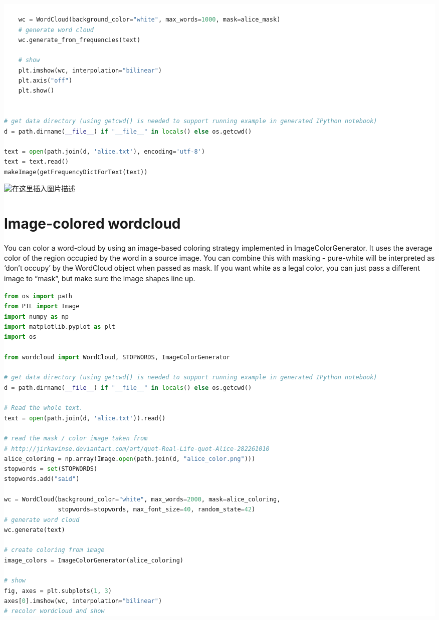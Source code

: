 ```python

    wc = WordCloud(background_color="white", max_words=1000, mask=alice_mask)
    # generate word cloud
    wc.generate_from_frequencies(text)

    # show
    plt.imshow(wc, interpolation="bilinear")
    plt.axis("off")
    plt.show()


# get data directory (using getcwd() is needed to support running example in generated IPython notebook)
d = path.dirname(__file__) if "__file__" in locals() else os.getcwd()

text = open(path.join(d, 'alice.txt'), encoding='utf-8')
text = text.read()
makeImage(getFrequencyDictForText(text))
```
![在这里插入图片描述](https://img-blog.csdnimg.cn/20210505130549774.png?x-oss-process=image/watermark,type_ZmFuZ3poZW5naGVpdGk,shadow_10,text_aHR0cHM6Ly9ibG9nLmNzZG4ubmV0L3dlaXhpbl80NTUwODI2NQ==,size_16,color_FFFFFF,t_70)
# Image-colored wordcloud
You can color a word-cloud by using an image-based coloring strategy implemented in ImageColorGenerator. It uses the average color of the region occupied by the word in a source image. You can combine this with masking - pure-white will be interpreted as ‘don’t occupy’ by the WordCloud object when passed as mask. If you want white as a legal color, you can just pass a different image to “mask”, but make sure the image shapes line up.

```python
from os import path
from PIL import Image
import numpy as np
import matplotlib.pyplot as plt
import os

from wordcloud import WordCloud, STOPWORDS, ImageColorGenerator

# get data directory (using getcwd() is needed to support running example in generated IPython notebook)
d = path.dirname(__file__) if "__file__" in locals() else os.getcwd()

# Read the whole text.
text = open(path.join(d, 'alice.txt')).read()

# read the mask / color image taken from
# http://jirkavinse.deviantart.com/art/quot-Real-Life-quot-Alice-282261010
alice_coloring = np.array(Image.open(path.join(d, "alice_color.png")))
stopwords = set(STOPWORDS)
stopwords.add("said")

wc = WordCloud(background_color="white", max_words=2000, mask=alice_coloring,
               stopwords=stopwords, max_font_size=40, random_state=42)
# generate word cloud
wc.generate(text)

# create coloring from image
image_colors = ImageColorGenerator(alice_coloring)

# show
fig, axes = plt.subplots(1, 3)
axes[0].imshow(wc, interpolation="bilinear")
# recolor wordcloud and show
```
